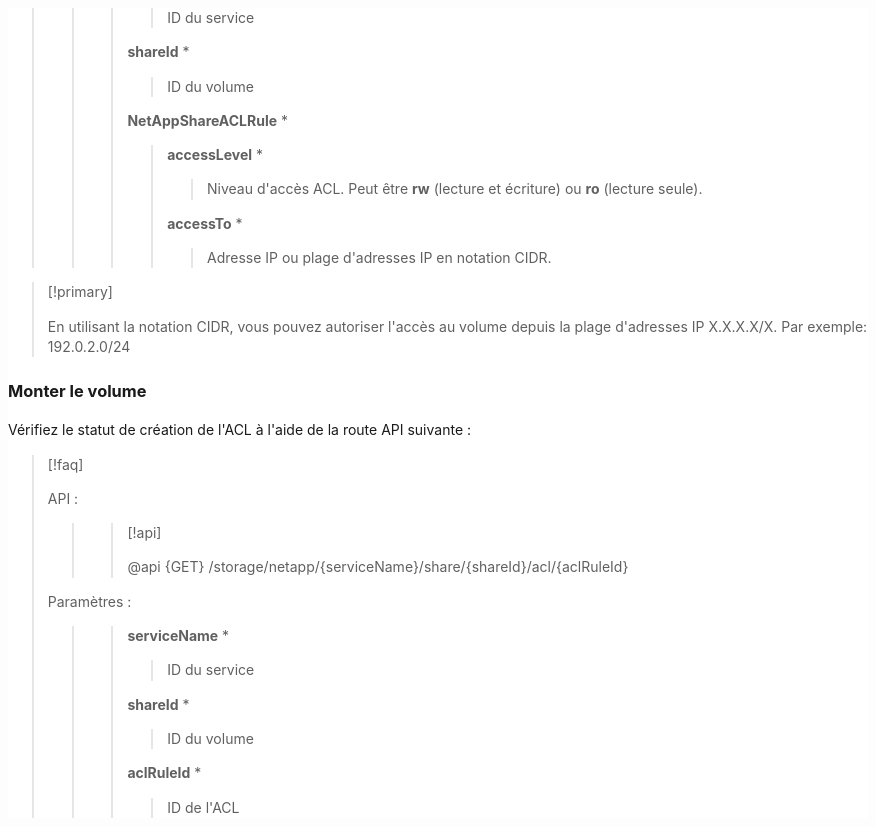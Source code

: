 >> >
>> >> ID du service
>> >
>> > **shareId** *
>> >
>> >> ID du volume
>> >
>> > **NetAppShareACLRule** *
>> >
>> >> **accessLevel** *
>> >>
>> >> > Niveau d'accès ACL. Peut être **rw** (lecture et écriture) ou **ro** (lecture seule).
>> >>
>> >> **accessTo** *
>> >>
>> >> > Adresse IP ou plage d'adresses IP en notation CIDR.
>

> [!primary]
> 
> En utilisant la notation CIDR, vous pouvez autoriser l'accès au volume depuis la plage d'adresses IP X.X.X.X/X.
> Par exemple: 192.0.2.0/24
>

### Monter le volume

Vérifiez le statut de création de l'ACL à l'aide de la route API suivante :

> [!faq]
>
> API :
>
>> > [!api]
>> >
>> > @api {GET} /storage/netapp/{serviceName}/share/{shareId}/acl/{aclRuleId}
>> >
>>
>
> Paramètres :
>
>> > **serviceName** *
>> >
>> >> ID du service
>> >
>> > **shareId** *
>> >
>> >> ID du volume
>> >
>> > **aclRuleId** *
>> >
>> >> ID de l'ACL
>
